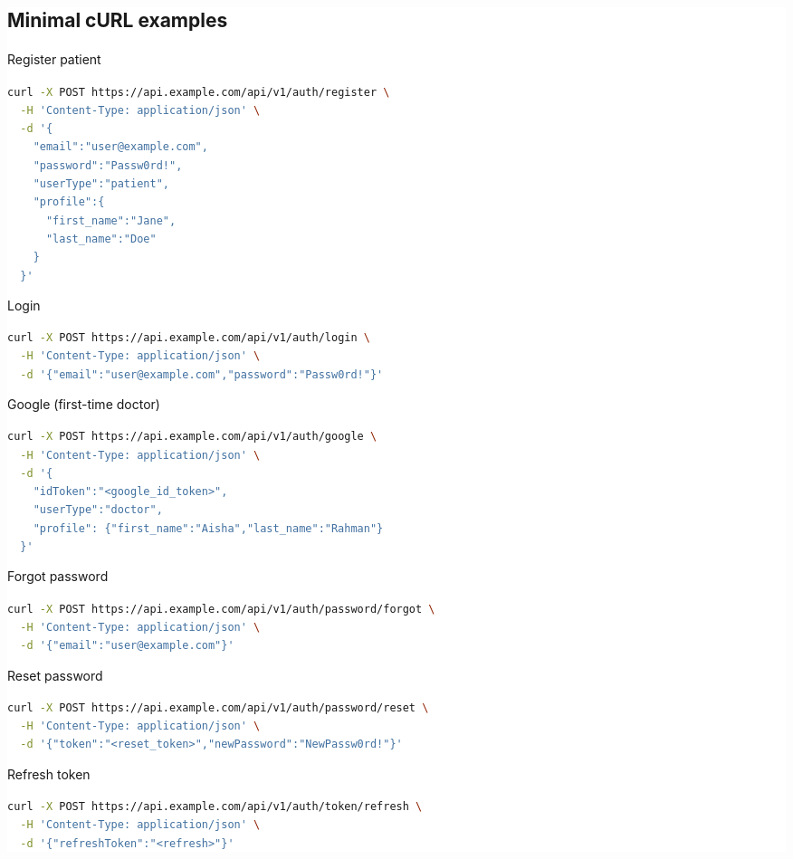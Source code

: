 
## Minimal cURL examples

Register patient
```bash
curl -X POST https://api.example.com/api/v1/auth/register \
  -H 'Content-Type: application/json' \
  -d '{
    "email":"user@example.com",
    "password":"Passw0rd!",
    "userType":"patient",
    "profile":{
      "first_name":"Jane",
      "last_name":"Doe"
    }
  }'
```

Login
```bash
curl -X POST https://api.example.com/api/v1/auth/login \
  -H 'Content-Type: application/json' \
  -d '{"email":"user@example.com","password":"Passw0rd!"}'
```

Google (first-time doctor)
```bash
curl -X POST https://api.example.com/api/v1/auth/google \
  -H 'Content-Type: application/json' \
  -d '{
    "idToken":"<google_id_token>",
    "userType":"doctor",
    "profile": {"first_name":"Aisha","last_name":"Rahman"}
  }'
```

Forgot password
```bash
curl -X POST https://api.example.com/api/v1/auth/password/forgot \
  -H 'Content-Type: application/json' \
  -d '{"email":"user@example.com"}'
```

Reset password
```bash
curl -X POST https://api.example.com/api/v1/auth/password/reset \
  -H 'Content-Type: application/json' \
  -d '{"token":"<reset_token>","newPassword":"NewPassw0rd!"}'
```

Refresh token
```bash
curl -X POST https://api.example.com/api/v1/auth/token/refresh \
  -H 'Content-Type: application/json' \
  -d '{"refreshToken":"<refresh>"}'
```
